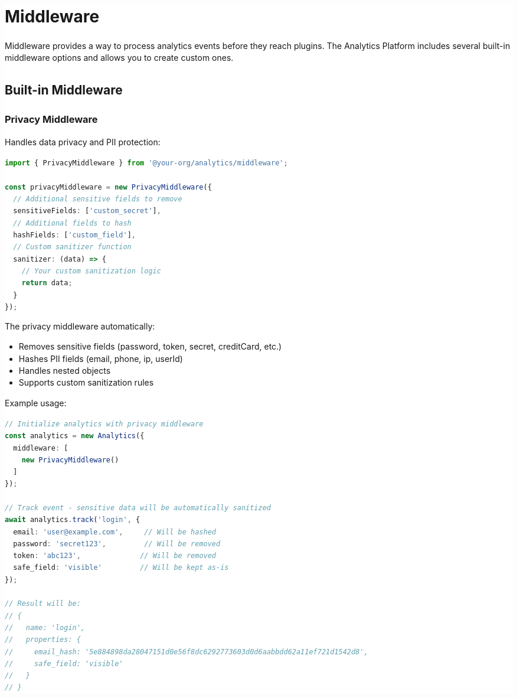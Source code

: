 # Middleware

Middleware provides a way to process analytics events before they reach plugins. The Analytics Platform includes several built-in middleware options and allows you to create custom ones.

## Built-in Middleware

### Privacy Middleware

Handles data privacy and PII protection:

```typescript
import { PrivacyMiddleware } from '@your-org/analytics/middleware';

const privacyMiddleware = new PrivacyMiddleware({
  // Additional sensitive fields to remove
  sensitiveFields: ['custom_secret'],
  // Additional fields to hash
  hashFields: ['custom_field'],
  // Custom sanitizer function
  sanitizer: (data) => {
    // Your custom sanitization logic
    return data;
  }
});
```

The privacy middleware automatically:

- Removes sensitive fields (password, token, secret, creditCard, etc.)
- Hashes PII fields (email, phone, ip, userId)
- Handles nested objects
- Supports custom sanitization rules

Example usage:

```typescript
// Initialize analytics with privacy middleware
const analytics = new Analytics({
  middleware: [
    new PrivacyMiddleware()
  ]
});

// Track event - sensitive data will be automatically sanitized
await analytics.track('login', {
  email: 'user@example.com',     // Will be hashed
  password: 'secret123',         // Will be removed
  token: 'abc123',              // Will be removed
  safe_field: 'visible'         // Will be kept as-is
});

// Result will be:
// {
//   name: 'login',
//   properties: {
//     email_hash: '5e884898da28047151d0e56f8dc6292773603d0d6aabbdd62a11ef721d1542d8',
//     safe_field: 'visible'
//   }
// }
```
